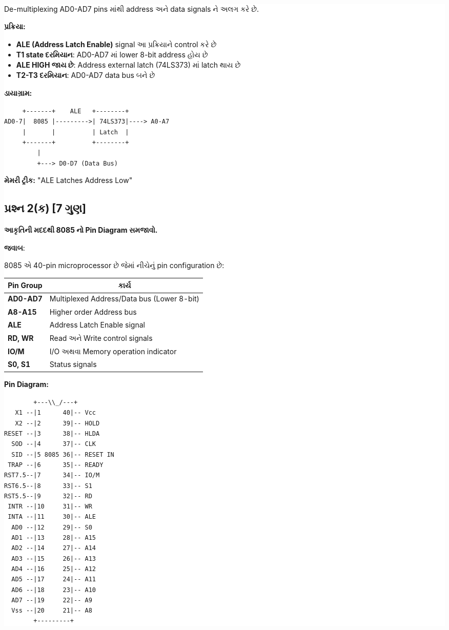 De-multiplexing AD0-AD7 pins માંથી address અને data signals ને અલગ કરે છે.

**પ્રક્રિયા:**

- **ALE (Address Latch Enable)** signal આ પ્રક્રિયાને control કરે છે
- **T1 state દરમિયાન**: AD0-AD7 માં lower 8-bit address હોય છે
- **ALE HIGH જાય છે**: Address external latch (74LS373) માં latch થાય છે
- **T2-T3 દરમિયાન**: AD0-AD7 data bus બને છે

**ડાયાગ્રામ:**

```goat
     +-------+    ALE   +--------+
AD0-7|  8085 |--------->| 74LS373|----> A0-A7
     |       |          | Latch  |
     +-------+          +--------+
         |
         +---> D0-D7 (Data Bus)
```

**મેમરી ટ્રીક:** "ALE Latches Address Low"

## પ્રશ્ન 2(ક) [7 ગુણ]

**આકૃતિની મદદથી 8085 નો Pin Diagram સમજાવો.**

**જવાબ**:

8085 એ 40-pin microprocessor છે જેમાં નીચેનું pin configuration છે:

| Pin Group | કાર્ય |
|-----------|------|
| **AD0-AD7** | Multiplexed Address/Data bus (Lower 8-bit) |
| **A8-A15** | Higher order Address bus |
| **ALE** | Address Latch Enable signal |
| **RD, WR** | Read અને Write control signals |
| **IO/M** | I/O અથવા Memory operation indicator |
| **S0, S1** | Status signals |

**Pin Diagram:**

```goat
        +---\\_/---+
   X1 --|1      40|-- Vcc
   X2 --|2      39|-- HOLD  
RESET --|3      38|-- HLDA
  SOD --|4      37|-- CLK
  SID --|5 8085 36|-- RESET IN
 TRAP --|6      35|-- READY
RST7.5--|7      34|-- IO/M
RST6.5--|8      33|-- S1
RST5.5--|9      32|-- RD
 INTR --|10     31|-- WR
 INTA --|11     30|-- ALE
  AD0 --|12     29|-- S0
  AD1 --|13     28|-- A15
  AD2 --|14     27|-- A14
  AD3 --|15     26|-- A13
  AD4 --|16     25|-- A12
  AD5 --|17     24|-- A11
  AD6 --|18     23|-- A10
  AD7 --|19     22|-- A9
  Vss --|20     21|-- A8
        +---------+
```